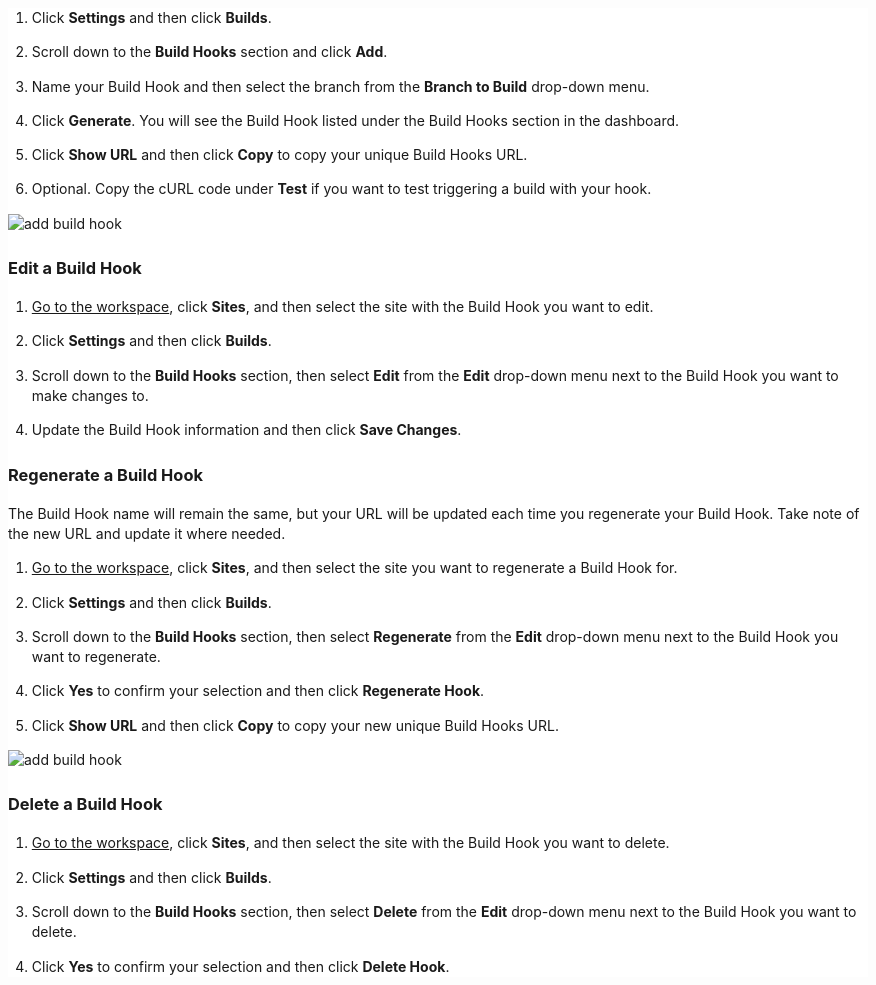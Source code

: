1. Click **Settings** and then click **Builds**.

1. Scroll down to the **Build Hooks** section and click **Add**.

1. Name your Build Hook and then select the branch from the **Branch to Build** drop-down menu.

1. Click **Generate**. You will see the Build Hook listed under the Build Hooks section in the dashboard.

1. Click **Show URL** and then click **Copy** to copy your unique Build Hooks URL.

1. Optional. Copy the cURL code under **Test** if you want to test triggering a build with your hook.

![add build hook](../../../../images/add-build-hook.png)

### Edit a Build Hook

1. [Go to the workspace](/guides/account-mgmt/workspace-sites-teams/workspaces#switch-between-workspaces), click **Sites**, and then select the site with the Build Hook you want to edit.

1. Click **Settings** and then click **Builds**.

1. Scroll down to the **Build Hooks** section, then select **Edit** from the **Edit** drop-down menu next to the Build Hook you want to make changes to.

1. Update the Build Hook information and then click **Save Changes**.

### Regenerate a Build Hook

The Build Hook name will remain the same, but your URL will be updated each time you regenerate your Build Hook. Take note of the new URL and update it where needed.

1. [Go to the workspace](/guides/account-mgmt/workspace-sites-teams/workspaces#switch-between-workspaces), click **Sites**, and then select the site you want to regenerate a Build Hook for.

1. Click **Settings** and then click **Builds**.

1. Scroll down to the **Build Hooks** section, then select **Regenerate** from the **Edit** drop-down menu next to the Build Hook you want to regenerate.

1. Click **Yes** to confirm your selection and then click **Regenerate Hook**.

1. Click **Show URL** and then click **Copy** to copy your new unique Build Hooks URL.

![add build hook](../../../../images/show-url-build-hook.png)

### Delete a Build Hook

1. [Go to the workspace](/guides/account-mgmt/workspace-sites-teams/workspaces#switch-between-workspaces), click **Sites**, and then select the site with the Build Hook you want to delete.

1. Click **Settings** and then click **Builds**.

1. Scroll down to the **Build Hooks** section, then select **Delete** from the **Edit** drop-down menu next to the Build Hook you want to delete.

1. Click **Yes** to confirm your selection and then click **Delete Hook**.
